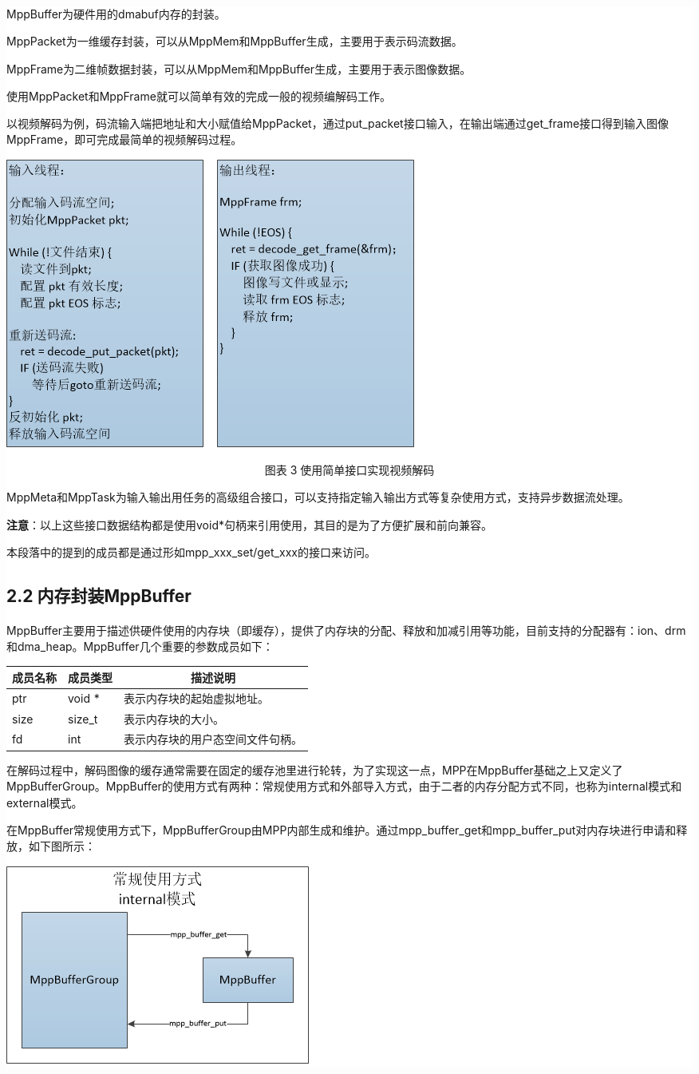 MppBuffer为硬件用的dmabuf内存的封装。

MppPacket为一维缓存封装，可以从MppMem和MppBuffer生成，主要用于表示码流数据。

MppFrame为二维帧数据封装，可以从MppMem和MppBuffer生成，主要用于表示图像数据。

使用MppPacket和MppFrame就可以简单有效的完成一般的视频编解码工作。

以视频解码为例，码流输入端把地址和大小赋值给MppPacket，通过put_packet接口输入，在输出端通过get_frame接口得到输入图像MppFrame，即可完成最简单的视频解码过程。

![](media/Figure03_Use_simple_interface_to_realize_video_decoding.png)
<center>图表 3 使用简单接口实现视频解码</center>

MppMeta和MppTask为输入输出用任务的高级组合接口，可以支持指定输入输出方式等复杂使用方式，支持异步数据流处理。

**注意**：以上这些接口数据结构都是使用void\*句柄来引用使用，其目的是为了方便扩展和前向兼容。

本段落中的提到的成员都是通过形如mpp_xxx_set/get_xxx的接口来访问。

## 2.2 内存封装MppBuffer

MppBuffer主要用于描述供硬件使用的内存块（即缓存），提供了内存块的分配、释放和加减引用等功能，目前支持的分配器有：ion、drm和dma_heap。MppBuffer几个重要的参数成员如下：

| 成员名称 | 成员类型 | 描述说明                         |
|----------|----------|----------------------------------|
| ptr      | void \*  | 表示内存块的起始虚拟地址。       |
| size     | size_t   | 表示内存块的大小。               |
| fd       | int      | 表示内存块的用户态空间文件句柄。 |

在解码过程中，解码图像的缓存通常需要在固定的缓存池里进行轮转，为了实现这一点，MPP在MppBuffer基础之上又定义了MppBufferGroup。MppBuffer的使用方式有两种：常规使用方式和外部导入方式，由于二者的内存分配方式不同，也称为internal模式和external模式。

在MppBuffer常规使用方式下，MppBufferGroup由MPP内部生成和维护。通过mpp_buffer_get和mpp_buffer_put对内存块进行申请和释放，如下图所示：

![](media/Figure04_Normal_usage_of_MppBuffer.png)